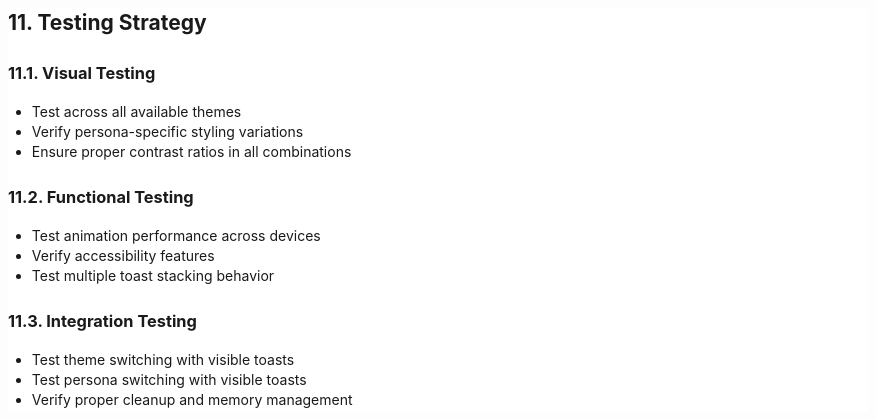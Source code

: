 ## 11. Testing Strategy

### 11.1. Visual Testing
- Test across all available themes
- Verify persona-specific styling variations
- Ensure proper contrast ratios in all combinations

### 11.2. Functional Testing
- Test animation performance across devices
- Verify accessibility features
- Test multiple toast stacking behavior

### 11.3. Integration Testing
- Test theme switching with visible toasts
- Test persona switching with visible toasts
- Verify proper cleanup and memory management